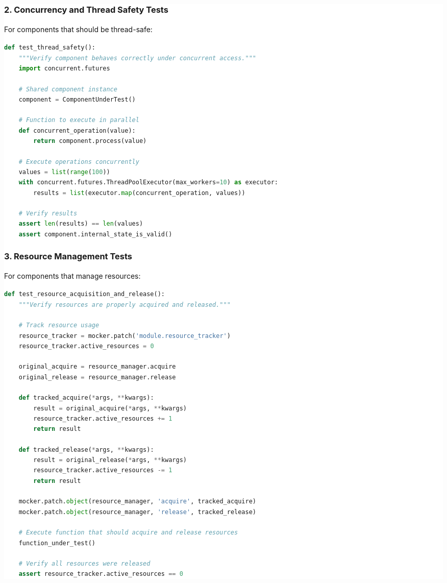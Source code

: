 ### 2. Concurrency and Thread Safety Tests
For components that should be thread-safe:

```python
def test_thread_safety():
    """Verify component behaves correctly under concurrent access."""
    import concurrent.futures
    
    # Shared component instance
    component = ComponentUnderTest()
    
    # Function to execute in parallel
    def concurrent_operation(value):
        return component.process(value)
    
    # Execute operations concurrently
    values = list(range(100))
    with concurrent.futures.ThreadPoolExecutor(max_workers=10) as executor:
        results = list(executor.map(concurrent_operation, values))
    
    # Verify results
    assert len(results) == len(values)
    assert component.internal_state_is_valid()
```

### 3. Resource Management Tests
For components that manage resources:

```python
def test_resource_acquisition_and_release():
    """Verify resources are properly acquired and released."""
    
    # Track resource usage
    resource_tracker = mocker.patch('module.resource_tracker')
    resource_tracker.active_resources = 0
    
    original_acquire = resource_manager.acquire
    original_release = resource_manager.release
    
    def tracked_acquire(*args, **kwargs):
        result = original_acquire(*args, **kwargs)
        resource_tracker.active_resources += 1
        return result
        
    def tracked_release(*args, **kwargs):
        result = original_release(*args, **kwargs)
        resource_tracker.active_resources -= 1
        return result
    
    mocker.patch.object(resource_manager, 'acquire', tracked_acquire)
    mocker.patch.object(resource_manager, 'release', tracked_release)
    
    # Execute function that should acquire and release resources
    function_under_test()
    
    # Verify all resources were released
    assert resource_tracker.active_resources == 0
```
